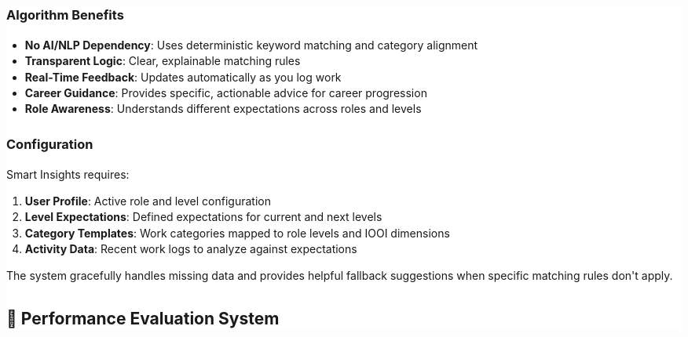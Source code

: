 ### Algorithm Benefits

- **No AI/NLP Dependency**: Uses deterministic keyword matching and category alignment
- **Transparent Logic**: Clear, explainable matching rules
- **Real-Time Feedback**: Updates automatically as you log work
- **Career Guidance**: Provides specific, actionable advice for career progression
- **Role Awareness**: Understands different expectations across roles and levels

### Configuration

Smart Insights requires:
1. **User Profile**: Active role and level configuration
2. **Level Expectations**: Defined expectations for current and next levels
3. **Category Templates**: Work categories mapped to role levels and IOOI dimensions
4. **Activity Data**: Recent work logs to analyze against expectations

The system gracefully handles missing data and provides helpful fallback suggestions when specific matching rules don't apply.

## 🎯 Performance Evaluation System 